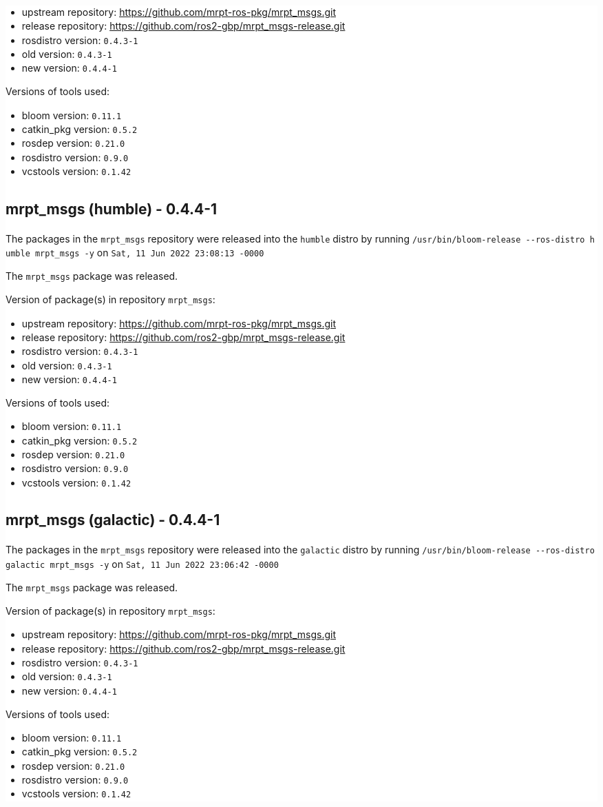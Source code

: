 - upstream repository: https://github.com/mrpt-ros-pkg/mrpt_msgs.git
- release repository: https://github.com/ros2-gbp/mrpt_msgs-release.git
- rosdistro version: `0.4.3-1`
- old version: `0.4.3-1`
- new version: `0.4.4-1`

Versions of tools used:

- bloom version: `0.11.1`
- catkin_pkg version: `0.5.2`
- rosdep version: `0.21.0`
- rosdistro version: `0.9.0`
- vcstools version: `0.1.42`


## mrpt_msgs (humble) - 0.4.4-1

The packages in the `mrpt_msgs` repository were released into the `humble` distro by running `/usr/bin/bloom-release --ros-distro humble mrpt_msgs -y` on `Sat, 11 Jun 2022 23:08:13 -0000`

The `mrpt_msgs` package was released.

Version of package(s) in repository `mrpt_msgs`:

- upstream repository: https://github.com/mrpt-ros-pkg/mrpt_msgs.git
- release repository: https://github.com/ros2-gbp/mrpt_msgs-release.git
- rosdistro version: `0.4.3-1`
- old version: `0.4.3-1`
- new version: `0.4.4-1`

Versions of tools used:

- bloom version: `0.11.1`
- catkin_pkg version: `0.5.2`
- rosdep version: `0.21.0`
- rosdistro version: `0.9.0`
- vcstools version: `0.1.42`


## mrpt_msgs (galactic) - 0.4.4-1

The packages in the `mrpt_msgs` repository were released into the `galactic` distro by running `/usr/bin/bloom-release --ros-distro galactic mrpt_msgs -y` on `Sat, 11 Jun 2022 23:06:42 -0000`

The `mrpt_msgs` package was released.

Version of package(s) in repository `mrpt_msgs`:

- upstream repository: https://github.com/mrpt-ros-pkg/mrpt_msgs.git
- release repository: https://github.com/ros2-gbp/mrpt_msgs-release.git
- rosdistro version: `0.4.3-1`
- old version: `0.4.3-1`
- new version: `0.4.4-1`

Versions of tools used:

- bloom version: `0.11.1`
- catkin_pkg version: `0.5.2`
- rosdep version: `0.21.0`
- rosdistro version: `0.9.0`
- vcstools version: `0.1.42`

